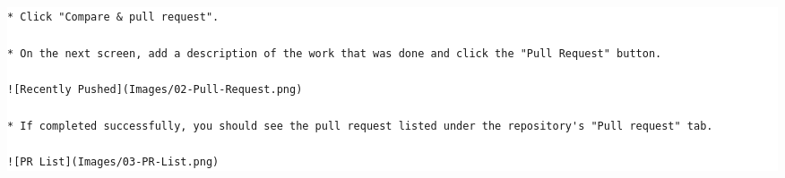     * Click "Compare & pull request".

    * On the next screen, add a description of the work that was done and click the "Pull Request" button.

    ![Recently Pushed](Images/02-Pull-Request.png)

    * If completed successfully, you should see the pull request listed under the repository's "Pull request" tab.

    ![PR List](Images/03-PR-List.png)
